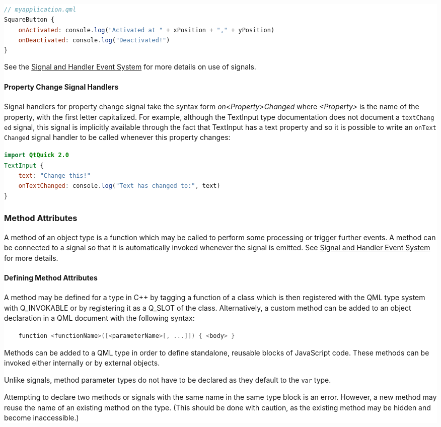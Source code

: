 ``` qml
// myapplication.qml
SquareButton {
    onActivated: console.log("Activated at " + xPosition + "," + yPosition)
    onDeactivated: console.log("Deactivated!")
}
```

See the [Signal and Handler Event System](../QtQml.qtqml-syntax-signals/index.html) for more details on use of signals.

<span id="property-change-signal-handlers"></span>
#### Property Change Signal Handlers

Signal handlers for property change signal take the syntax form *on&lt;Property&gt;Changed* where *&lt;Property&gt;* is the name of the property, with the first letter capitalized. For example, although the TextInput type documentation does not document a `textChanged` signal, this signal is implicitly available through the fact that TextInput has a text property and so it is possible to write an `onTextChanged` signal handler to be called whenever this property changes:

``` qml
import QtQuick 2.0
TextInput {
    text: "Change this!"
    onTextChanged: console.log("Text has changed to:", text)
}
```

<span id="method-attributes"></span>
### Method Attributes

A method of an object type is a function which may be called to perform some processing or trigger further events. A method can be connected to a signal so that it is automatically invoked whenever the signal is emitted. See [Signal and Handler Event System](../QtQml.qtqml-syntax-signals/index.html) for more details.

<span id="defining-method-attributes"></span>
#### Defining Method Attributes

A method may be defined for a type in C++ by tagging a function of a class which is then registered with the QML type system with Q\_INVOKABLE or by registering it as a Q\_SLOT of the class. Alternatively, a custom method can be added to an object declaration in a QML document with the following syntax:

``` cpp
    function <functionName>([<parameterName>[, ...]]) { <body> }
```

Methods can be added to a QML type in order to define standalone, reusable blocks of JavaScript code. These methods can be invoked either internally or by external objects.

Unlike signals, method parameter types do not have to be declared as they default to the `var` type.

Attempting to declare two methods or signals with the same name in the same type block is an error. However, a new method may reuse the name of an existing method on the type. (This should be done with caution, as the existing method may be hidden and become inaccessible.)
